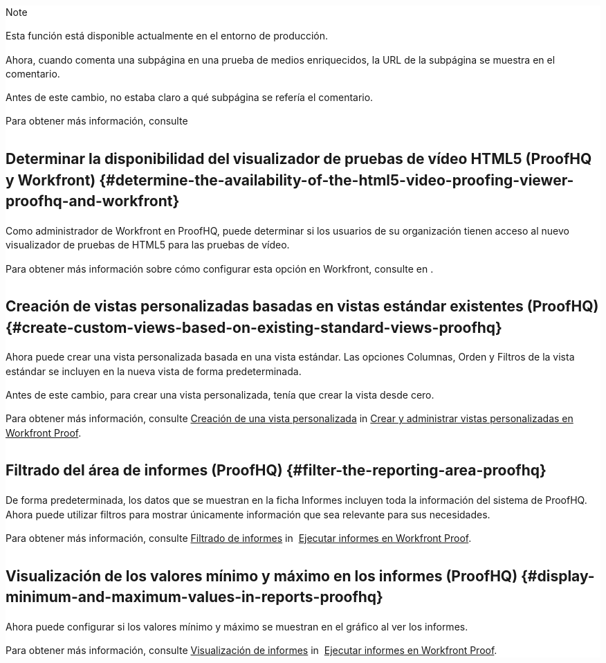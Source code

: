 >[!NOTE]
>
>Esta función está disponible actualmente en el entorno de producción.

Ahora, cuando comenta una subpágina en una prueba de medios enriquecidos, la URL de la subpágina se muestra en el comentario.

Antes de este cambio, no estaba claro a qué subpágina se refería el comentario.

Para obtener más información, consulte

## Determinar la disponibilidad del visualizador de pruebas de vídeo HTML5 (ProofHQ y Workfront) {#determine-the-availability-of-the-html5-video-proofing-viewer-proofhq-and-workfront}

Como administrador de Workfront en ProofHQ, puede determinar si los usuarios de su organización tienen acceso al nuevo visualizador de pruebas de HTML5 para las pruebas de vídeo.

Para obtener más información sobre cómo configurar esta opción en Workfront, consulte en .

## Creación de vistas personalizadas basadas en vistas estándar existentes (ProofHQ) {#create-custom-views-based-on-existing-standard-views-proofhq}

Ahora puede crear una vista personalizada basada en una vista estándar. Las opciones Columnas, Orden y Filtros de la vista estándar se incluyen en la nueva vista de forma predeterminada.

Antes de este cambio, para crear una vista personalizada, tenía que crear la vista desde cero. 

Para obtener más información, consulte [Creación de una vista personalizada](../../../../workfront-proof/wp-work-proofsfiles/manage-your-work/create-and-manage-custom-views.md#creating) in [Crear y administrar vistas personalizadas en Workfront Proof](../../../../workfront-proof/wp-work-proofsfiles/manage-your-work/create-and-manage-custom-views.md).

## Filtrado del área de informes (ProofHQ) {#filter-the-reporting-area-proofhq}

De forma predeterminada, los datos que se muestran en la ficha Informes incluyen toda la información del sistema de ProofHQ. Ahora puede utilizar filtros para mostrar únicamente información que sea relevante para sus necesidades. 

Para obtener más información, consulte [Filtrado de informes](../../../../workfront-proof/wp-work-proofsfiles/manage-your-work/run-reports.md#filtering-reports) in  [Ejecutar informes en Workfront Proof](../../../../workfront-proof/wp-work-proofsfiles/manage-your-work/run-reports.md).

## Visualización de los valores mínimo y máximo en los informes (ProofHQ) {#display-minimum-and-maximum-values-in-reports-proofhq}

Ahora puede configurar si los valores mínimo y máximo se muestran en el gráfico al ver los informes.

Para obtener más información, consulte [Visualización de informes](../../../../workfront-proof/wp-work-proofsfiles/manage-your-work/run-reports.md#viewing-reports) in  [Ejecutar informes en Workfront Proof](../../../../workfront-proof/wp-work-proofsfiles/manage-your-work/run-reports.md).
